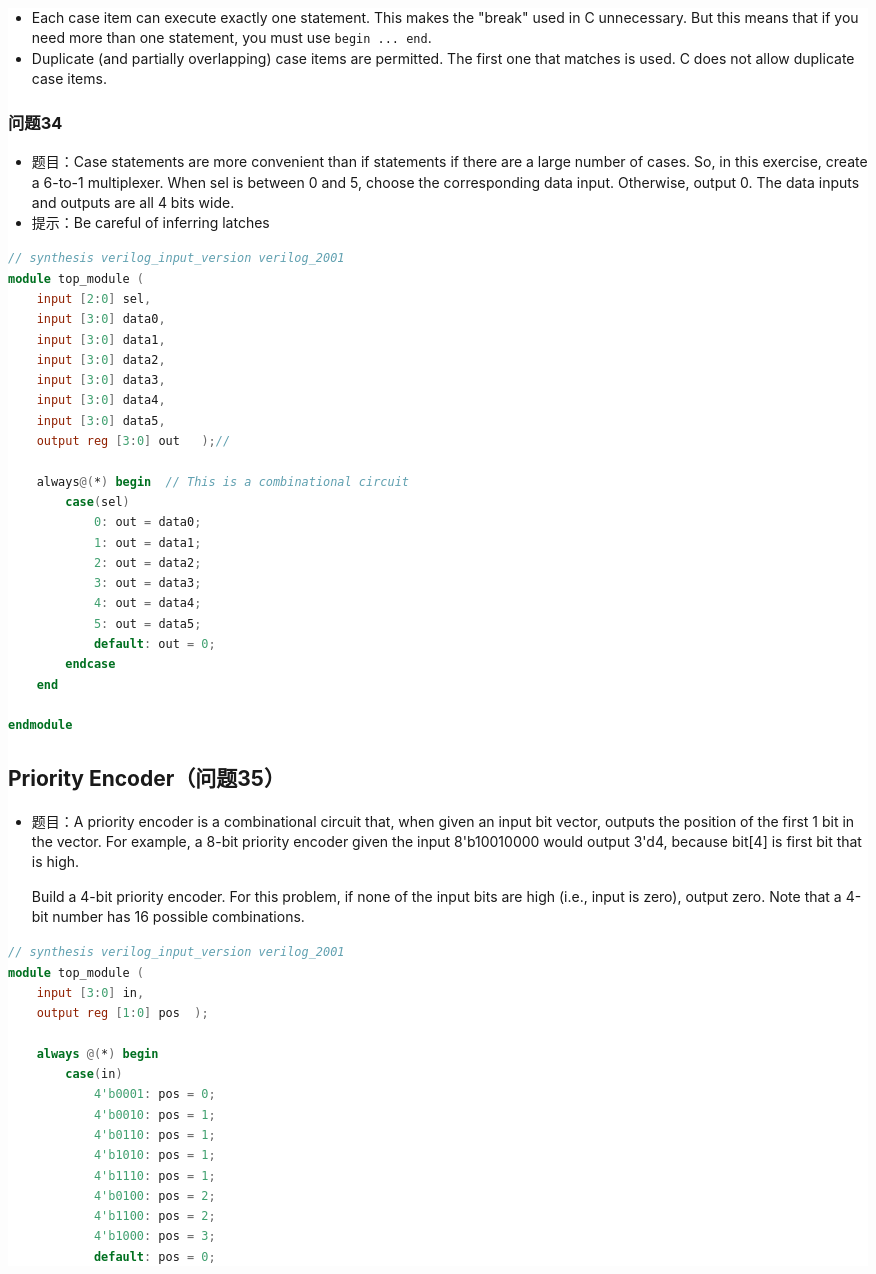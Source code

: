 - Each case item can execute exactly one statement. This makes the "break" used in C unnecessary. But this means that if you need more than one statement, you must use `begin ... end`.
- Duplicate (and partially overlapping) case items are permitted. The first one that matches is used. C does not allow duplicate case items.

### 问题34

- 题目：Case statements are more convenient than if statements if there are a large number of cases. So, in this exercise, create a 6-to-1 multiplexer. When sel is between 0 and 5, choose the corresponding data input. Otherwise, output 0. The data inputs and outputs are all 4 bits wide.
- 提示：Be careful of inferring latches

```verilog
// synthesis verilog_input_version verilog_2001
module top_module ( 
    input [2:0] sel, 
    input [3:0] data0,
    input [3:0] data1,
    input [3:0] data2,
    input [3:0] data3,
    input [3:0] data4,
    input [3:0] data5,
    output reg [3:0] out   );//

    always@(*) begin  // This is a combinational circuit
        case(sel)
            0: out = data0;
            1: out = data1;
            2: out = data2;
            3: out = data3;
            4: out = data4;
            5: out = data5;
            default: out = 0;
        endcase
    end

endmodule
```

## Priority Encoder（问题35）

- 题目：A priority encoder is a combinational circuit that, when given an input bit vector, outputs the position of the first 1 bit in the vector. For example, a 8-bit priority encoder given the input 8'b10010000 would output 3'd4, because bit[4] is first bit that is high.
  
  Build a 4-bit priority encoder. For this problem, if none of the input bits are high (i.e., input is zero), output zero. Note that a 4-bit number has 16 possible combinations.

```verilog
// synthesis verilog_input_version verilog_2001
module top_module (
    input [3:0] in,
    output reg [1:0] pos  );
    
    always @(*) begin
        case(in)
            4'b0001: pos = 0;
            4'b0010: pos = 1;
            4'b0110: pos = 1;
            4'b1010: pos = 1;
            4'b1110: pos = 1;
            4'b0100: pos = 2;
            4'b1100: pos = 2;
            4'b1000: pos = 3;
            default: pos = 0;
```